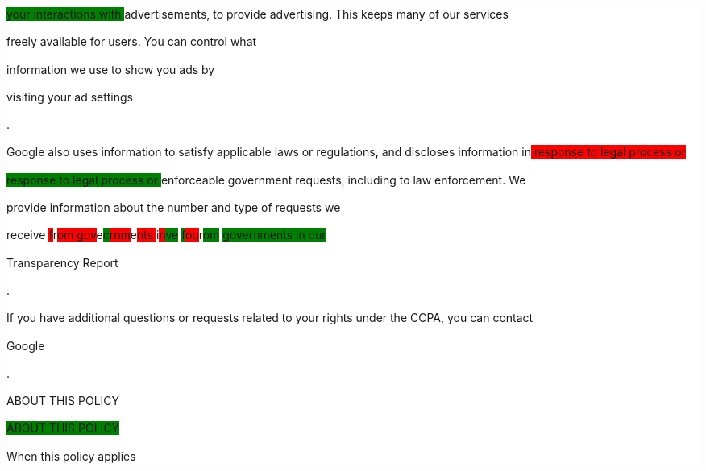
<span style="background-color: green;">your interactions with </span>advertisements, to provide advertising. This keeps many of our services<span style="background-color: red;"> </span><span style="background-color: green;">


</span>freely available for users. You can control what<span style="background-color: green;"> </span><span style="background-color: red;">


</span>information we use to show you ads by<span style="background-color: red;"> </span><span style="background-color: green;">


</span>visiting your ad settings


.


Google also uses information to satisfy applicable laws or regulations, and discloses information in<span style="background-color: red;"> response to legal process or</span>


<span style="background-color: green;">response to legal process or </span>enforceable government requests, including to law enforcement. We<span style="background-color: red;"> </span><span style="background-color: green;">


</span>provide information about the number and type of requests we<span style="background-color: red;">


receive</span> <span style="background-color: red;">f</span>r<span style="background-color: red;">om gov</span>e<span style="background-color: green;">c</span><span style="background-color: red;">rnm</span>e<span style="background-color: red;">nts </span>i<span style="background-color: red;">n</span><span style="background-color: green;">ve</span> <span style="background-color: green;">f</span><span style="background-color: red;">ou</span>r<span style="background-color: green;">om</span> <span style="background-color: green;">governments in our


</span>Transparency Report


.<span style="background-color: green;">
</span>


If you have additional questions or requests related to your rights under the CCPA, you can contact<span style="background-color: red;"> </span><span style="background-color: green;">


</span>Google


.


ABOUT THIS POLICY


<span style="background-color: green;">ABOUT THIS POLICY


When this policy applies
